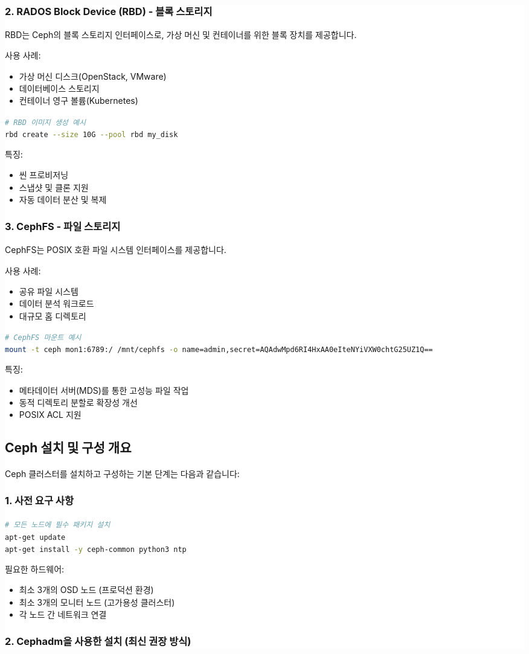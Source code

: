 ### 2. RADOS Block Device (RBD) - 블록 스토리지

RBD는 Ceph의 블록 스토리지 인터페이스로, 가상 머신 및 컨테이너를 위한 블록 장치를 제공합니다.

사용 사례:
- 가상 머신 디스크(OpenStack, VMware)
- 데이터베이스 스토리지
- 컨테이너 영구 볼륨(Kubernetes)

```bash
# RBD 이미지 생성 예시
rbd create --size 10G --pool rbd my_disk
```

특징:
- 씬 프로비저닝
- 스냅샷 및 클론 지원
- 자동 데이터 분산 및 복제

### 3. CephFS - 파일 스토리지

CephFS는 POSIX 호환 파일 시스템 인터페이스를 제공합니다.

사용 사례:
- 공유 파일 시스템
- 데이터 분석 워크로드
- 대규모 홈 디렉토리

```bash
# CephFS 마운트 예시
mount -t ceph mon1:6789:/ /mnt/cephfs -o name=admin,secret=AQAdwMpd6RI4HxAA0eIteNYiVXW0chtG25UZ1Q==
```

특징:
- 메타데이터 서버(MDS)를 통한 고성능 파일 작업
- 동적 디렉토리 분할로 확장성 개선
- POSIX ACL 지원

## Ceph 설치 및 구성 개요

Ceph 클러스터를 설치하고 구성하는 기본 단계는 다음과 같습니다:

### 1. 사전 요구 사항

```bash
# 모든 노드에 필수 패키지 설치
apt-get update
apt-get install -y ceph-common python3 ntp
```

필요한 하드웨어:
- 최소 3개의 OSD 노드 (프로덕션 환경)
- 최소 3개의 모니터 노드 (고가용성 클러스터)
- 각 노드 간 네트워크 연결

### 2. Cephadm을 사용한 설치 (최신 권장 방식)
